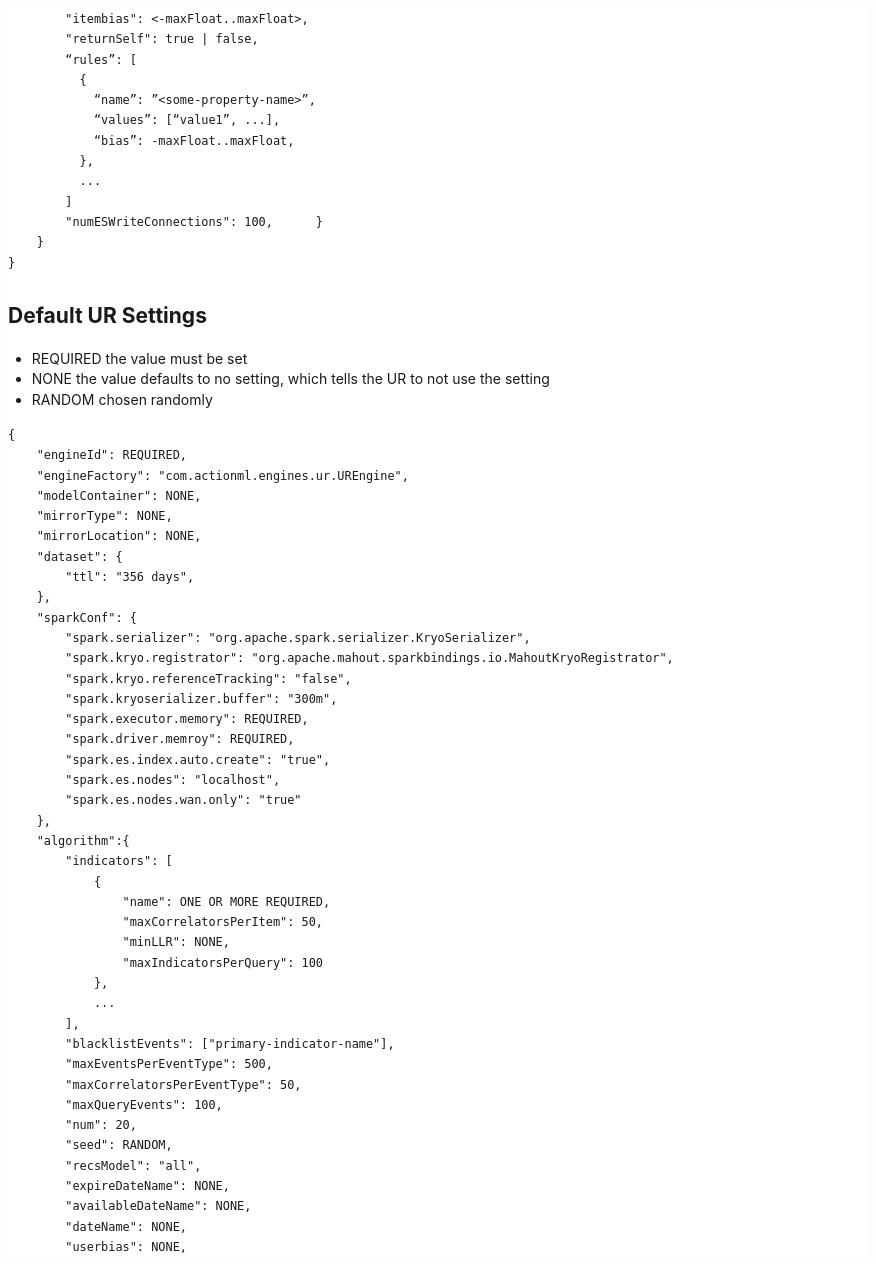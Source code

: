 ```
        "itembias": <-maxFloat..maxFloat>,
        "returnSelf": true | false,
        “rules”: [
          {
            “name”: ”<some-property-name>”,
            “values”: [“value1”, ...],
            “bias”: -maxFloat..maxFloat,
          },
          ...
        ]
        "numESWriteConnections": 100,      }
    }
}
```

## Default UR Settings

 - REQUIRED the value must be set
 - NONE the value defaults to no setting, which tells the UR to not use the setting
 - RANDOM chosen randomly

```
{
    "engineId": REQUIRED,
    "engineFactory": "com.actionml.engines.ur.UREngine",
    "modelContainer": NONE,
    "mirrorType": NONE,
    "mirrorLocation": NONE,
    "dataset": {
        "ttl": "356 days",
    },
    "sparkConf": {
        "spark.serializer": "org.apache.spark.serializer.KryoSerializer",
        "spark.kryo.registrator": "org.apache.mahout.sparkbindings.io.MahoutKryoRegistrator",
        "spark.kryo.referenceTracking": "false",
        "spark.kryoserializer.buffer": "300m",
        "spark.executor.memory": REQUIRED,
        "spark.driver.memroy": REQUIRED,
        "spark.es.index.auto.create": "true",
        "spark.es.nodes": "localhost",
        "spark.es.nodes.wan.only": "true"
    },
    "algorithm":{
        "indicators": [ 
            {
                "name": ONE OR MORE REQUIRED,
                "maxCorrelatorsPerItem": 50,
                "minLLR": NONE,
                "maxIndicatorsPerQuery": 100
            },
            ...
        ],
        "blacklistEvents": ["primary-indicator-name"],
        "maxEventsPerEventType": 500,
        "maxCorrelatorsPerEventType": 50,
        "maxQueryEvents": 100,
        "num": 20,
        "seed": RANDOM,
        "recsModel": "all",
        "expireDateName": NONE,
        "availableDateName": NONE,
        "dateName": NONE,
        "userbias": NONE,
```